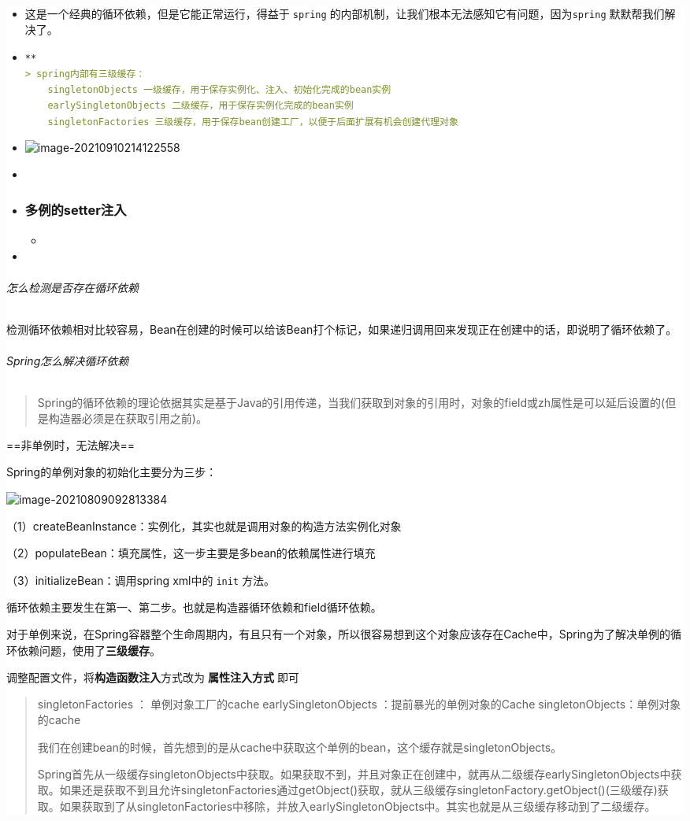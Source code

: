   - 这是一个经典的循环依赖，但是它能正常运行，得益于 `spring` 的内部机制，让我们根本无法感知它有问题，因为`spring` 默默帮我们解决了。

  - ```markdown
    **
    > spring内部有三级缓存：
    	singletonObjects 一级缓存，用于保存实例化、注入、初始化完成的bean实例
    	earlySingletonObjects 二级缓存，用于保存实例化完成的bean实例
    	singletonFactories 三级缓存，用于保存bean创建工厂，以便于后面扩展有机会创建代理对象
    ```

  - ![image-20210910214122558](https://gitee.com/yun-xiaojie/blog-image/raw/master/img/image-20210910214122558.png)

  - 

- ### 多例的setter注入

  - 

- 



###### 怎么检测是否存在循环依赖

检测循环依赖相对比较容易，Bean在创建的时候可以给该Bean打个标记，如果递归调用回来发现正在创建中的话，即说明了循环依赖了。

###### Spring怎么解决循环依赖

>  Spring的循环依赖的理论依据其实是基于Java的引用传递，当我们获取到对象的引用时，对象的field或zh属性是可以延后设置的(但是构造器必须是在获取引用之前)。

==非单例时，无法解决==

Spring的单例对象的初始化主要分为三步：

![image-20210809092813384](https://gitee.com/yun-xiaojie/blog-image/raw/master/img/image-20210809092813384.png)

（1）createBeanInstance：实例化，其实也就是调用对象的构造方法实例化对象

（2）populateBean：填充属性，这一步主要是多bean的依赖属性进行填充

（3）initializeBean：调用spring xml中的 `init` 方法。

循环依赖主要发生在第一、第二步。也就是构造器循环依赖和field循环依赖。



对于单例来说，在Spring容器整个生命周期内，有且只有一个对象，所以很容易想到这个对象应该存在Cache中，Spring为了解决单例的循环依赖问题，使用了**三级缓存**。

调整配置文件，将**构造函数注入**方式改为 **属性注入方式** 即可

> singletonFactories ： 单例对象工厂的cache
> earlySingletonObjects ：提前暴光的单例对象的Cache
> singletonObjects：单例对象的cache
>
> 我们在创建bean的时候，首先想到的是从cache中获取这个单例的bean，这个缓存就是singletonObjects。
>
> Spring首先从一级缓存singletonObjects中获取。如果获取不到，并且对象正在创建中，就再从二级缓存earlySingletonObjects中获取。如果还是获取不到且允许singletonFactories通过getObject()获取，就从三级缓存singletonFactory.getObject()(三级缓存)获取。如果获取到了从singletonFactories中移除，并放入earlySingletonObjects中。其实也就是从三级缓存移动到了二级缓存。
